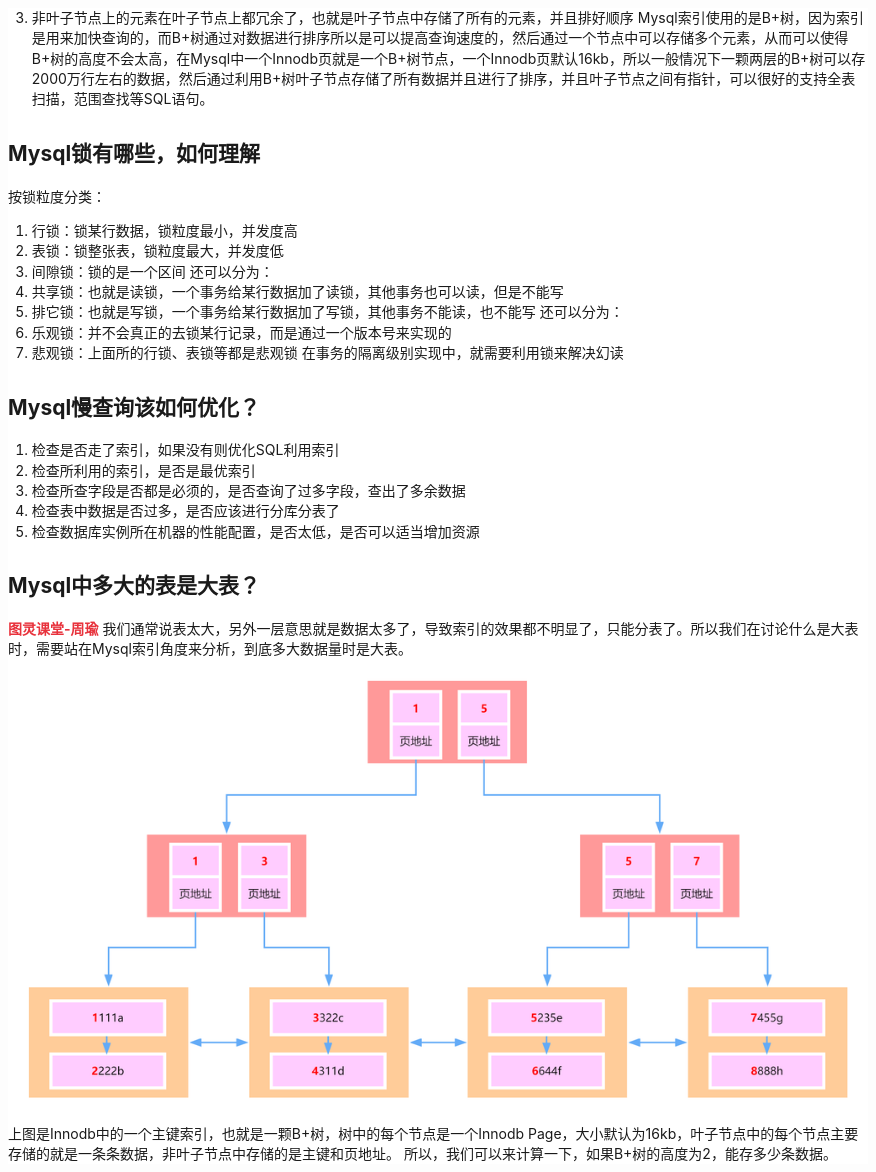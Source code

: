 3. 非叶子节点上的元素在叶子节点上都冗余了，也就是叶子节点中存储了所有的元素，并且排好顺序
Mysql索引使用的是B+树，因为索引是用来加快查询的，而B+树通过对数据进行排序所以是可以提高查询速度的，然后通过一个节点中可以存储多个元素，从而可以使得B+树的高度不会太高，在Mysql中一个Innodb页就是一个B+树节点，一个Innodb页默认16kb，所以一般情况下一颗两层的B+树可以存2000万行左右的数据，然后通过利用B+树叶子节点存储了所有数据并且进行了排序，并且叶子节点之间有指针，可以很好的支持全表扫描，范围查找等SQL语句。
##### 
## Mysql锁有哪些，如何理解
按锁粒度分类：
1. 行锁：锁某行数据，锁粒度最小，并发度高
2. 表锁：锁整张表，锁粒度最大，并发度低
3. 间隙锁：锁的是一个区间
还可以分为：
1. 共享锁：也就是读锁，一个事务给某行数据加了读锁，其他事务也可以读，但是不能写
2. 排它锁：也就是写锁，一个事务给某行数据加了写锁，其他事务不能读，也不能写
还可以分为：
1. 乐观锁：并不会真正的去锁某行记录，而是通过一个版本号来实现的
2. 悲观锁：上面所的行锁、表锁等都是悲观锁
在事务的隔离级别实现中，就需要利用锁来解决幻读
##### 
## Mysql慢查询该如何优化？
1. 检查是否走了索引，如果没有则优化SQL利用索引
2. 检查所利用的索引，是否是最优索引
3. 检查所查字段是否都是必须的，是否查询了过多字段，查出了多余数据
4. 检查表中数据是否过多，是否应该进行分库分表了
5. 检查数据库实例所在机器的性能配置，是否太低，是否可以适当增加资源
## Mysql中多大的表是大表？
**<font style="color:#E8323C;">图灵课堂-周瑜</font>**
我们通常说表太大，另外一层意思就是数据太多了，导致索引的效果都不明显了，只能分表了。所以我们在讨论什么是大表时，需要站在Mysql索引角度来分析，到底多大数据量时是大表。
![1668599070561-7707946a-4402-48e1-8dad-63169f07d2b0.png](./img/rQ74o8W65QSsoCPH/1668599070561-7707946a-4402-48e1-8dad-63169f07d2b0-797929.png)
上图是Innodb中的一个主键索引，也就是一颗B+树，树中的每个节点是一个Innodb Page，大小默认为16kb，叶子节点中的每个节点主要存储的就是一条条数据，非叶子节点中存储的是主键和页地址。
所以，我们可以来计算一下，如果B+树的高度为2，能存多少条数据。